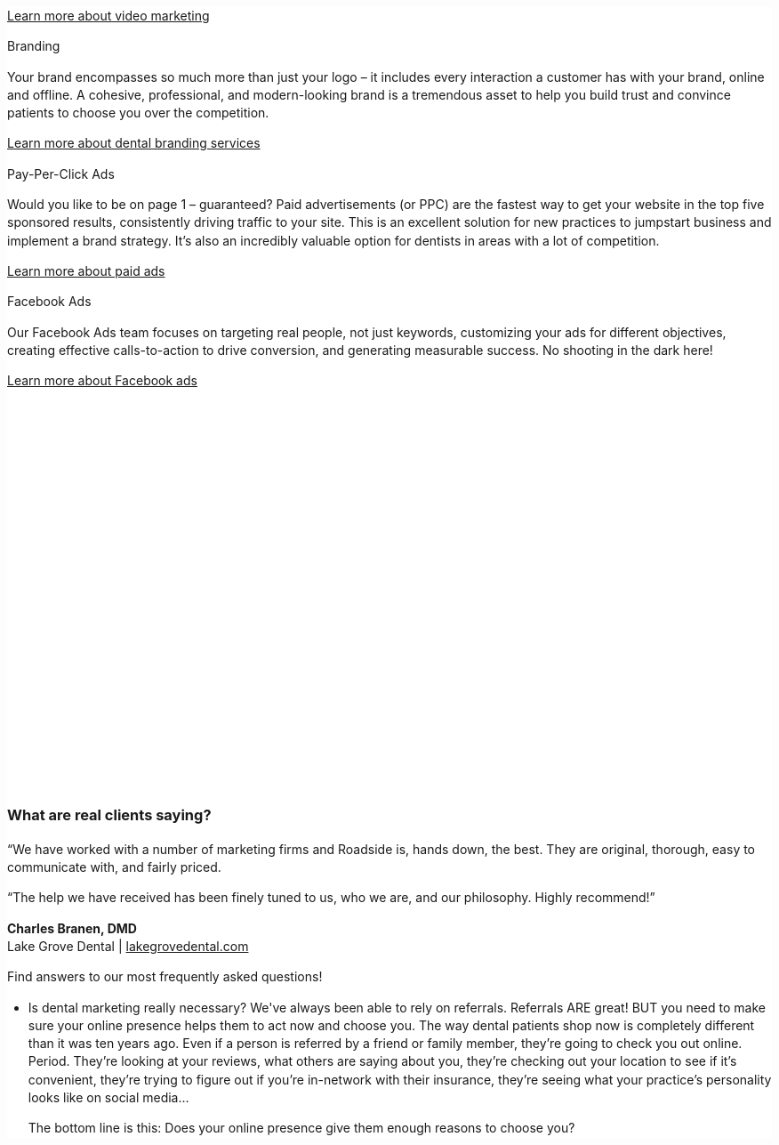 <a href="/services/marketing/custom-videos/" class="btn-standard medium solid-style-accentb solid-style-hv-accenta"><span>Learn more about video marketing</span></a>

Branding

Your brand encompasses so much more than just your logo – it includes every interaction a customer has with your brand, online and offline. A cohesive, professional, and modern-looking brand is a tremendous asset to help you build trust and convince patients to choose you over the competition.

<a href="/services/marketing/branding/" class="btn-standard medium solid-style-accentb solid-style-hv-accenta"><span>Learn more about dental branding services</span></a>

Pay-Per-Click Ads

Would you like to be on page 1 – guaranteed? Paid advertisements (or PPC) are the fastest way to get your website in the top five sponsored results, consistently driving traffic to your site. This is an excellent solution for new practices to jumpstart business and implement a brand strategy. It’s also an incredibly valuable option for dentists in areas with a lot of competition.

<a href="/services/marketing/pay-per-click/" class="btn-standard medium solid-style-accentb solid-style-hv-accenta"><span>Learn more about paid ads</span></a>

Facebook Ads

Our Facebook Ads team focuses on targeting real people, not just keywords, customizing your ads for different objectives, creating effective calls-to-action to drive conversion, and generating measurable success. No shooting in the dark here!

<a href="/services/marketing/facebook-ads/" class="btn-standard medium solid-style-accentb solid-style-hv-accenta"><span>Learn more about Facebook ads</span></a>

<img src="data:image/svg+xml;nitro-empty-id=MTE1NDoxNTE=-1;base64,PHN2ZyB2aWV3Qm94PSIwIDAgMzkyIDQyNCIgd2lkdGg9IjM5MiIgaGVpZ2h0PSI0MjQiIHhtbG5zPSJodHRwOi8vd3d3LnczLm9yZy8yMDAwL3N2ZyI+PC9zdmc+" alt="Dr. Branen smiling in his dental scrubs" id="MTE1NDoxNTE=-1" class="nitro-lazy" />

### What are real clients saying?

“We have worked with a number of marketing firms and Roadside is, hands down, the best. They are original, thorough, easy to communicate with, and fairly priced.

“The help we have received has been finely tuned to us, who we are, and our philosophy. Highly recommend!”

**Charles Branen, DMD**  
Lake Grove Dental | [lakegrovedental.com](https://www.lakegrovedental.com)

Find answers to our most frequently asked questions!

-   <span class="accordion-title">Is dental marketing really necessary? We've always been able to rely on referrals.</span>
    Referrals ARE great! BUT you need to make sure your online presence helps them to act now and choose you.
    The way dental patients shop now is completely different than it was ten years ago. Even if a person is referred by a friend or family member, they’re going to check you out online. Period. They’re looking at your reviews, what others are saying about you, they’re checking out your location to see if it’s convenient, they’re trying to figure out if you’re in-network with their insurance, they’re seeing what your practice’s personality looks like on social media…

    The bottom line is this: Does your online presence give them enough reasons to choose you?
